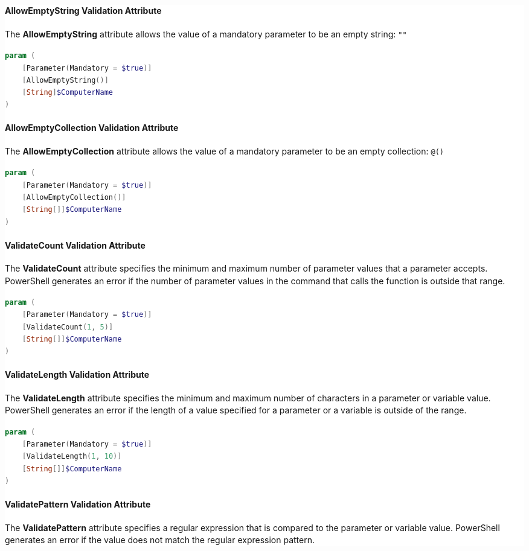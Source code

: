 #### AllowEmptyString Validation Attribute

  The **AllowEmptyString** attribute allows the value of a mandatory parameter to be an empty string: `""`

```PowerShell
param (
    [Parameter(Mandatory = $true)]
    [AllowEmptyString()]
    [String]$ComputerName
)
```

#### AllowEmptyCollection Validation Attribute

The **AllowEmptyCollection** attribute allows the value of a mandatory parameter to be an empty collection: `@()`

```PowerShell
param (
    [Parameter(Mandatory = $true)]
    [AllowEmptyCollection()]
    [String[]]$ComputerName
)
```

#### ValidateCount Validation Attribute

The **ValidateCount** attribute specifies the minimum and maximum number of parameter values that a parameter accepts. PowerShell generates an error if the number of parameter values in the command that calls the function is outside that range.

```PowerShell
param (
    [Parameter(Mandatory = $true)]
    [ValidateCount(1, 5)]
    [String[]]$ComputerName
)
```

#### ValidateLength Validation Attribute

The **ValidateLength** attribute specifies the minimum and maximum number of characters in a parameter or variable value. PowerShell generates an error if the length of a value specified for a parameter or a variable is outside of the range.

```PowerShell
param (
    [Parameter(Mandatory = $true)]
    [ValidateLength(1, 10)]
    [String[]]$ComputerName
)
```

#### ValidatePattern Validation Attribute

The **ValidatePattern** attribute specifies a regular expression that is compared to the parameter or variable value. PowerShell generates an error if the value does not match the regular expression pattern.
